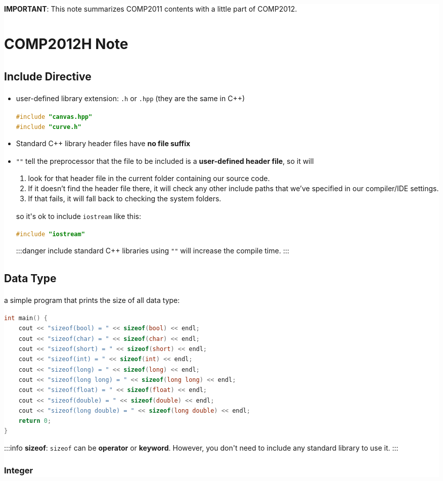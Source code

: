 **IMPORTANT**: This note summarizes COMP2011 contents with a little part of COMP2012.

# COMP2012H Note

## Include Directive

* user-defined library extension: `.h` or `.hpp` (they are the same in C++)
    ```cpp
    #include "canvas.hpp"
    #include "curve.h"
    ```
* Standard C++ library header files have **no file suffix**
* `""` tell the preprocessor that the file to be included is a **user-defined header file**, so it will
    1. look for that header file in the current folder containing our source code.
    2. If it doesn’t find the header file there, it will check any other include paths that we’ve specified in our compiler/IDE settings.
    3. If that fails, it will fall back to checking the system folders.

    so it's ok to include `iostream` like this:
    ```cpp
    #include "iostream"
    ```

    :::danger
    include standard C++ libraries using `""` will increase the compile time.
    :::

## Data Type

a simple program that prints the size of all data type:
```cpp
int main() {
    cout << "sizeof(bool) = " << sizeof(bool) << endl;
    cout << "sizeof(char) = " << sizeof(char) << endl;
    cout << "sizeof(short) = " << sizeof(short) << endl;
    cout << "sizeof(int) = " << sizeof(int) << endl;
    cout << "sizeof(long) = " << sizeof(long) << endl;
    cout << "sizeof(long long) = " << sizeof(long long) << endl;
    cout << "sizeof(float) = " << sizeof(float) << endl;
    cout << "sizeof(double) = " << sizeof(double) << endl;
    cout << "sizeof(long double) = " << sizeof(long double) << endl;
    return 0;
}
```

:::info
**sizeof**: `sizeof` can be **operator** or **keyword**. However, you don't need to include any standard library to use it.
:::

### Integer
